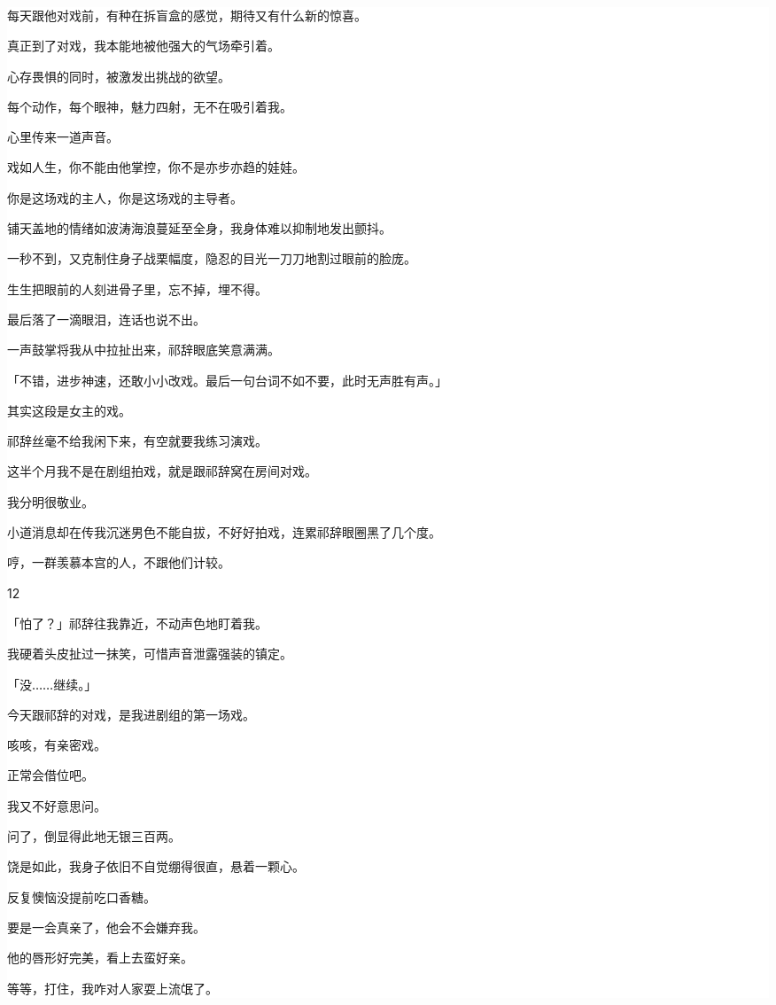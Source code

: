 每天跟他对戏前，有种在拆盲盒的感觉，期待又有什么新的惊喜。

真正到了对戏，我本能地被他强大的气场牵引着。

心存畏惧的同时，被激发出挑战的欲望。

每个动作，每个眼神，魅力四射，无不在吸引着我。

心里传来一道声音。

戏如人生，你不能由他掌控，你不是亦步亦趋的娃娃。

你是这场戏的主人，你是这场戏的主导者。

铺天盖地的情绪如波涛海浪蔓延至全身，我身体难以抑制地发出颤抖。

一秒不到，又克制住身子战栗幅度，隐忍的目光一刀刀地割过眼前的脸庞。

生生把眼前的人刻进骨子里，忘不掉，埋不得。

最后落了一滴眼泪，连话也说不出。

一声鼓掌将我从中拉扯出来，祁辞眼底笑意满满。

「不错，进步神速，还敢小小改戏。最后一句台词不如不要，此时无声胜有声。」

其实这段是女主的戏。

祁辞丝毫不给我闲下来，有空就要我练习演戏。

这半个月我不是在剧组拍戏，就是跟祁辞窝在房间对戏。

我分明很敬业。

小道消息却在传我沉迷男色不能自拔，不好好拍戏，连累祁辞眼圈黑了几个度。

哼，一群羡慕本宫的人，不跟他们计较。

12

「怕了？」祁辞往我靠近，不动声色地盯着我。

我硬着头皮扯过一抹笑，可惜声音泄露强装的镇定。

「没……继续。」

今天跟祁辞的对戏，是我进剧组的第一场戏。

咳咳，有亲密戏。

正常会借位吧。

我又不好意思问。

问了，倒显得此地无银三百两。

饶是如此，我身子依旧不自觉绷得很直，悬着一颗心。

反复懊恼没提前吃口香糖。

要是一会真亲了，他会不会嫌弃我。

他的唇形好完美，看上去蛮好亲。

等等，打住，我咋对人家耍上流氓了。
